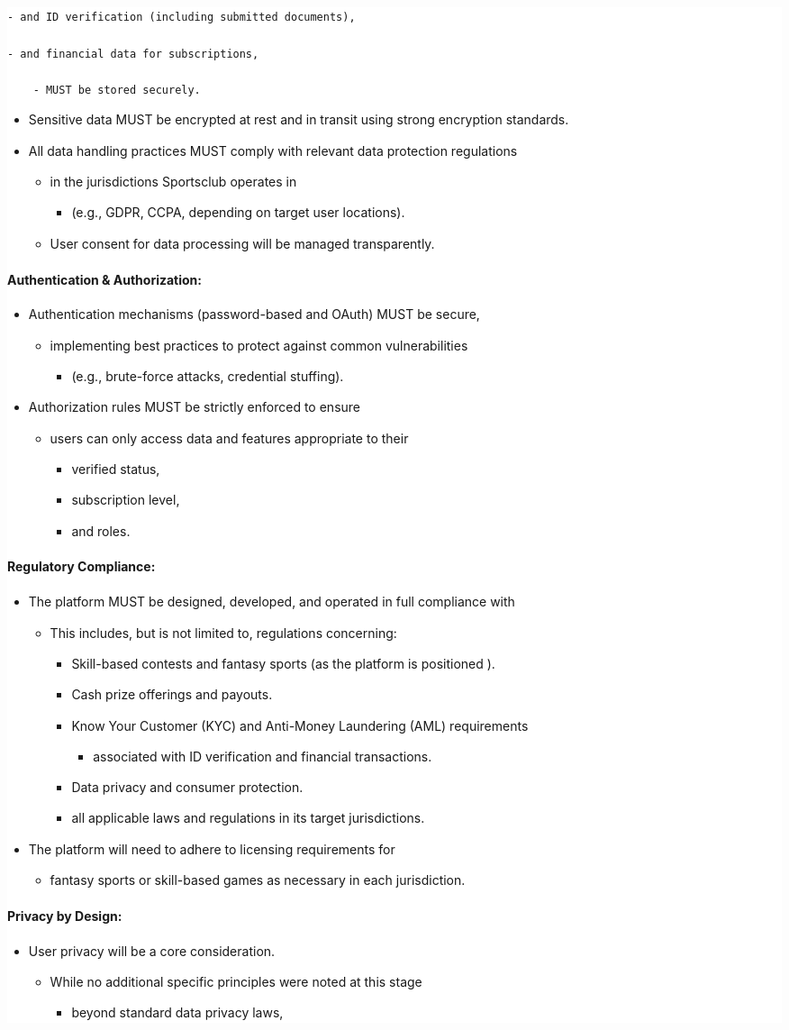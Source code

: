     - and ID verification (including submitted documents), 

    - and financial data for subscriptions, 

        - MUST be stored securely.

- Sensitive data MUST be encrypted at rest and in transit using strong encryption standards.

- All data handling practices MUST comply with relevant data protection regulations 

    - in the jurisdictions Sportsclub operates in 

        - (e.g., GDPR, CCPA, depending on target user locations). 

    - User consent for data processing will be managed transparently.

#### **Authentication & Authorization:**

- Authentication mechanisms (password-based and OAuth) MUST be secure, 

    - implementing best practices to protect against common vulnerabilities 

        - (e.g., brute-force attacks, credential stuffing).

- Authorization rules MUST be strictly enforced to ensure 

    - users can only access data and features appropriate to their 

        - verified status, 

        - subscription level, 

        - and roles.

#### **Regulatory Compliance:**

- The platform MUST be designed, developed, and operated in full compliance with 

    - This includes, but is not limited to, regulations concerning:

        - Skill-based contests and fantasy sports (as the platform is positioned ).

        - Cash prize offerings and payouts.

        - Know Your Customer (KYC) and Anti-Money Laundering (AML) requirements

            - associated with ID verification and financial transactions.

        - Data privacy and consumer protection.

        - all applicable laws and regulations in its target jurisdictions. 

- The platform will need to adhere to licensing requirements for 

    - fantasy sports or skill-based games as necessary in each jurisdiction.

#### **Privacy by Design:**

- User privacy will be a core consideration. 

    - While no additional specific principles were noted at this stage 

        - beyond standard data privacy laws, 
